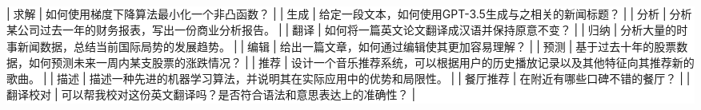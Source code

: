 | 求解                  | 如何使用梯度下降算法最小化一个非凸函数？                                                                                                                                                                                                                                                                                                                                 |
| 生成                  | 给定一段文本，如何使用GPT-3.5生成与之相关的新闻标题？                                                                                                                                                                                                                                                                                                                   |
| 分析                  | 分析某公司过去一年的财务报表，写出一份商业分析报告。                                                                                                                                                                                                                                                                                                                     |
| 翻译                  | 如何将一篇英文论文翻译成汉语并保持原意不变？                                                                                                                                                                                                                                                                                                                             |
| 归纳                  | 分析大量的时事新闻数据，总结当前国际局势的发展趋势。                                                                                                                                                                                                                                                                                                                       |
| 编辑                  | 给出一篇文章，如何通过编辑使其更加容易理解？                                                                                                                                                                                                                                                                                                                             |
| 预测                  | 基于过去十年的股票数据，如何预测未来一周内某支股票的涨跌情况？                                                                                                                                                                                                                                                                                                             |
| 推荐                  | 设计一个音乐推荐系统，可以根据用户的历史播放记录以及其他特征向其推荐新的歌曲。                                                                                                                                                                                                                                                                                             |
| 描述                  | 描述一种先进的机器学习算法，并说明其在实际应用中的优势和局限性。                                                                                                                                                                                                                                                                                                           |
| 餐厅推荐              | 在附近有哪些口碑不错的餐厅？                                                                                                                                                                                                                                                                                                                                                                                                                                                                                                                                                                                                                                                                                                                                                                                                                                                                                                                                                                                                                        |
| 翻译校对              | 可以帮我校对这份英文翻译吗？是否符合语法和意思表达上的准确性？                                                                                                                                                                                                                                                                                                                                                                                                                                                                                                                                                                                                                                                                                                                                                                                                                                                                                                                                                                               |